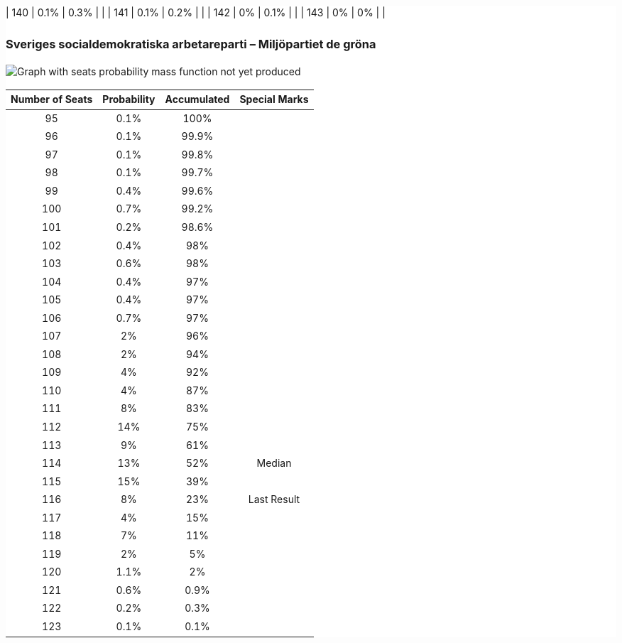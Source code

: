| 140 | 0.1% | 0.3% |  |
| 141 | 0.1% | 0.2% |  |
| 142 | 0% | 0.1% |  |
| 143 | 0% | 0% |  |

### Sveriges socialdemokratiska arbetareparti – Miljöpartiet de gröna

![Graph with seats probability mass function not yet produced](2019-05-05-Novus-coalitions-seats-pmf-s–mp.png "Seats Probability Mass Function")

| Number of Seats | Probability | Accumulated | Special Marks |
|:---------------:|:-----------:|:-----------:|:-------------:|
| 95 | 0.1% | 100% |  |
| 96 | 0.1% | 99.9% |  |
| 97 | 0.1% | 99.8% |  |
| 98 | 0.1% | 99.7% |  |
| 99 | 0.4% | 99.6% |  |
| 100 | 0.7% | 99.2% |  |
| 101 | 0.2% | 98.6% |  |
| 102 | 0.4% | 98% |  |
| 103 | 0.6% | 98% |  |
| 104 | 0.4% | 97% |  |
| 105 | 0.4% | 97% |  |
| 106 | 0.7% | 97% |  |
| 107 | 2% | 96% |  |
| 108 | 2% | 94% |  |
| 109 | 4% | 92% |  |
| 110 | 4% | 87% |  |
| 111 | 8% | 83% |  |
| 112 | 14% | 75% |  |
| 113 | 9% | 61% |  |
| 114 | 13% | 52% | Median |
| 115 | 15% | 39% |  |
| 116 | 8% | 23% | Last Result |
| 117 | 4% | 15% |  |
| 118 | 7% | 11% |  |
| 119 | 2% | 5% |  |
| 120 | 1.1% | 2% |  |
| 121 | 0.6% | 0.9% |  |
| 122 | 0.2% | 0.3% |  |
| 123 | 0.1% | 0.1% |  |
